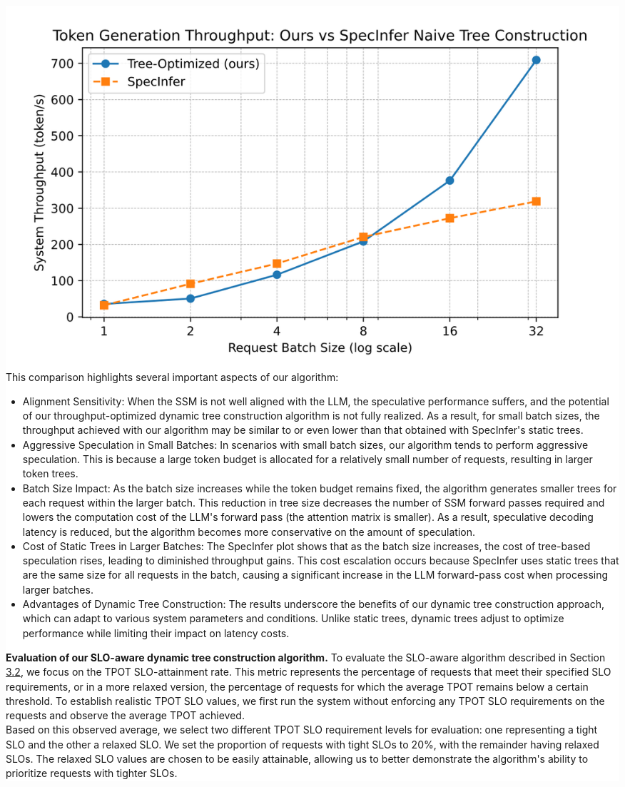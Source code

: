 ![Throughput Eval Main](./imgs/thrpt_eval_main.svg)

This comparison highlights several important aspects of our algorithm:
* Alignment Sensitivity: When the SSM is not well aligned with the LLM, the speculative performance suffers, and the potential of our throughput-optimized dynamic tree construction algorithm is not fully realized. As a result, for small batch sizes, the throughput achieved with our algorithm may be similar to or even lower than that obtained with SpecInfer's static trees.
* Aggressive Speculation in Small Batches: In scenarios with small batch sizes, our algorithm tends to perform aggressive speculation. This is because a large token budget is allocated for a relatively small number of requests, resulting in larger token trees.
* Batch Size Impact: As the batch size increases while the token budget remains fixed, the algorithm generates smaller trees for each request within the larger batch. This reduction in tree size decreases the number of SSM forward passes required and lowers the computation cost of the LLM's forward pass (the attention matrix is smaller). As a result, speculative decoding latency is reduced, but the algorithm becomes more conservative on the amount of speculation.
* Cost of Static Trees in Larger Batches: The SpecInfer plot shows that as the batch size increases, the cost of tree-based speculation rises, leading to diminished throughput gains. This cost escalation occurs because SpecInfer uses static trees that are the same size for all requests in the batch, causing a significant increase in the LLM forward-pass cost when processing larger batches.
* Advantages of Dynamic Tree Construction: The results underscore the benefits of our dynamic tree construction approach, which can adapt to various system parameters and conditions. Unlike static trees, dynamic trees adjust to optimize performance while limiting their impact on latency costs.

**Evaluation of our SLO-aware dynamic tree construction algorithm.**
To evaluate the SLO-aware algorithm described in Section [3.2](#32-an-slo-aware-dynamic-token-tree-construction-algorithm), we focus on the TPOT SLO-attainment rate. This metric represents the percentage of requests that meet their specified SLO requirements, or in a more relaxed version, the percentage of requests for which the average TPOT remains below a certain threshold. To establish realistic TPOT SLO values, we first run the system without enforcing any TPOT SLO requirements on the requests and observe the average TPOT achieved.  
Based on this observed average, we select two different TPOT SLO requirement levels for evaluation: one representing a tight SLO and the other a relaxed SLO. We set the proportion of requests with tight SLOs to 20\%, with the remainder having relaxed SLOs. The relaxed SLO values are chosen to be easily attainable, allowing us to better demonstrate the algorithm's ability to prioritize requests with tighter SLOs.  
